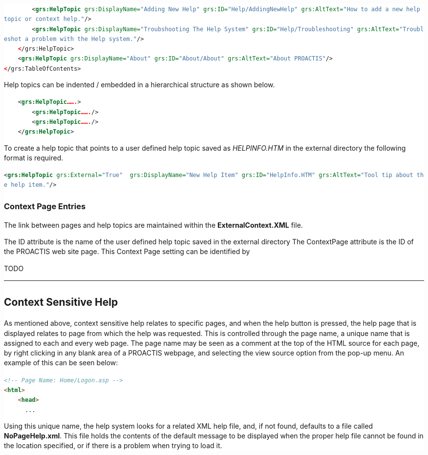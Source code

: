 ```xml
		<grs:HelpTopic grs:DisplayName="Adding New Help" grs:ID="Help/AddingNewHelp" grs:AltText="How to add a new help topic or context help."/>
		<grs:HelpTopic grs:DisplayName="Troubshooting The Help System" grs:ID="Help/Troubleshooting" grs:AltText="Troubleshot a problem with the Help system."/>
	</grs:HelpTopic>
	<grs:HelpTopic grs:DisplayName="About" grs:ID="About/About" grs:AltText="About PROACTIS"/>
</grs:TableOfContents>
```

Help topics can be indented / embedded in a hierarchical structure as shown below.
 
```xml
	<grs:HelpTopic…….>
		<grs:HelpTopic……./>
		<grs:HelpTopic……./>
	</grs:HelpTopic>
```

To create a help topic that points to a user defined help topic saved as *HELPINFO.HTM* in the external directory the following format is required.

```xml
<grs:HelpTopic grs:External="True"  grs:DisplayName="New Help Item" grs:ID="HelpInfo.HTM" grs:AltText="Tool tip about the help item."/>
```

### Context Page Entries
The link between pages and help topics are maintained within the **ExternalContext.XML** file.
 
The ID attribute is the name of the user defined help topic saved in the external directory
The ContextPage attribute is the ID of the PROACTIS web site page. This Context Page setting can be identified by 

TODO


---

## Context Sensitive Help
As mentioned above, context sensitive help relates to specific pages, and when the help button is pressed, the help page that is displayed relates to page from which the help was requested. This is controlled through the page name, a unique name that is assigned to each and every web page. The page name may be seen as a comment at the top of the HTML source for each page, by right clicking in any blank area of a PROACTIS webpage, and selecting the view source option from the pop-up menu. An example of this can be seen below:

```html
<!-- Page Name: Home/Logon.asp -->
<html>
    <head>
      ...
```


Using this unique name, the help system looks for a related XML help file, and, if not found, defaults to a file called **NoPageHelp.xml**. This file holds the contents of the default message to be displayed when the proper help file cannot be found in the location specified, or if there is a problem when trying to load it.
